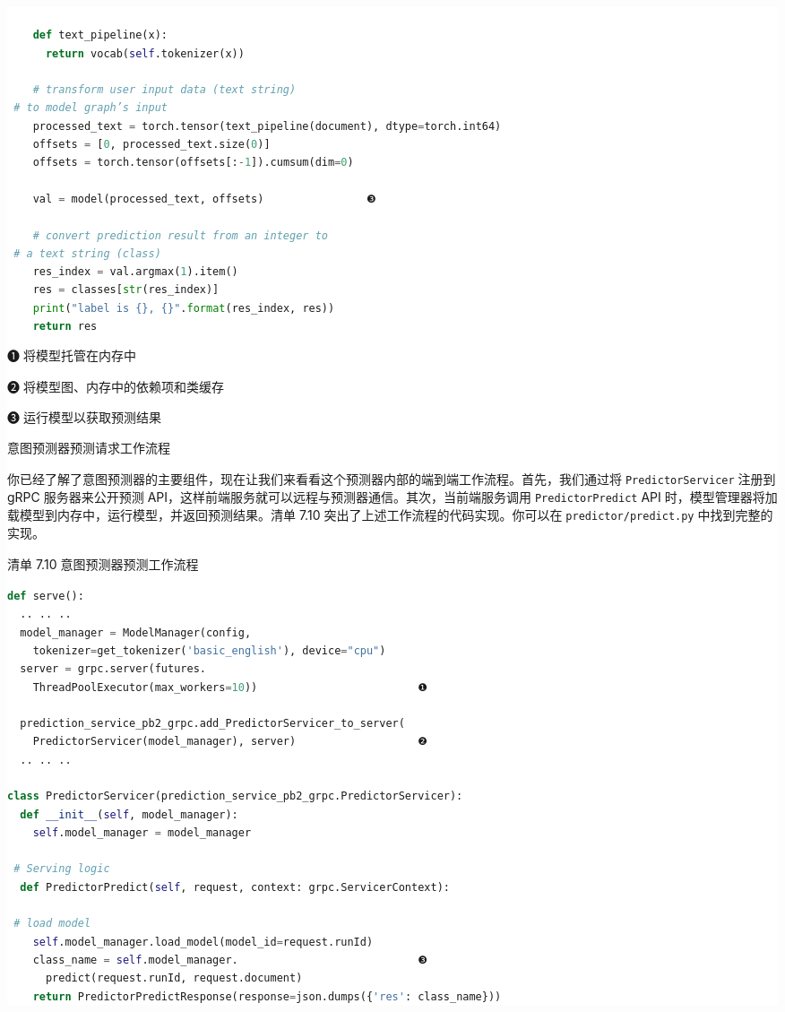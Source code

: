 ```py

    def text_pipeline(x):
      return vocab(self.tokenizer(x))

    # transform user input data (text string) 
 # to model graph’s input
    processed_text = torch.tensor(text_pipeline(document), dtype=torch.int64)
    offsets = [0, processed_text.size(0)]
    offsets = torch.tensor(offsets[:-1]).cumsum(dim=0)

    val = model(processed_text, offsets)                ❸

    # convert prediction result from an integer to 
 # a text string (class)
    res_index = val.argmax(1).item()
    res = classes[str(res_index)]
    print("label is {}, {}".format(res_index, res))
    return res
```

❶ 将模型托管在内存中

❷ 将模型图、内存中的依赖项和类缓存

❸ 运行模型以获取预测结果

意图预测器预测请求工作流程

你已经了解了意图预测器的主要组件，现在让我们来看看这个预测器内部的端到端工作流程。首先，我们通过将 `PredictorServicer` 注册到 gRPC 服务器来公开预测 API，这样前端服务就可以远程与预测器通信。其次，当前端服务调用 `PredictorPredict` API 时，模型管理器将加载模型到内存中，运行模型，并返回预测结果。清单 7.10 突出了上述工作流程的代码实现。你可以在 `predictor/predict.py` 中找到完整的实现。

清单 7.10 意图预测器预测工作流程

```py
def serve():
  .. .. ..
  model_manager = ModelManager(config, 
    tokenizer=get_tokenizer('basic_english'), device="cpu")
  server = grpc.server(futures.
    ThreadPoolExecutor(max_workers=10))                         ❶

  prediction_service_pb2_grpc.add_PredictorServicer_to_server(
    PredictorServicer(model_manager), server)                   ❷
  .. .. ..

class PredictorServicer(prediction_service_pb2_grpc.PredictorServicer):
  def __init__(self, model_manager):
    self.model_manager = model_manager

 # Serving logic 
  def PredictorPredict(self, request, context: grpc.ServicerContext):

 # load model 
    self.model_manager.load_model(model_id=request.runId)
    class_name = self.model_manager.                            ❸
      predict(request.runId, request.document)
    return PredictorPredictResponse(response=json.dumps({'res': class_name}))
```
